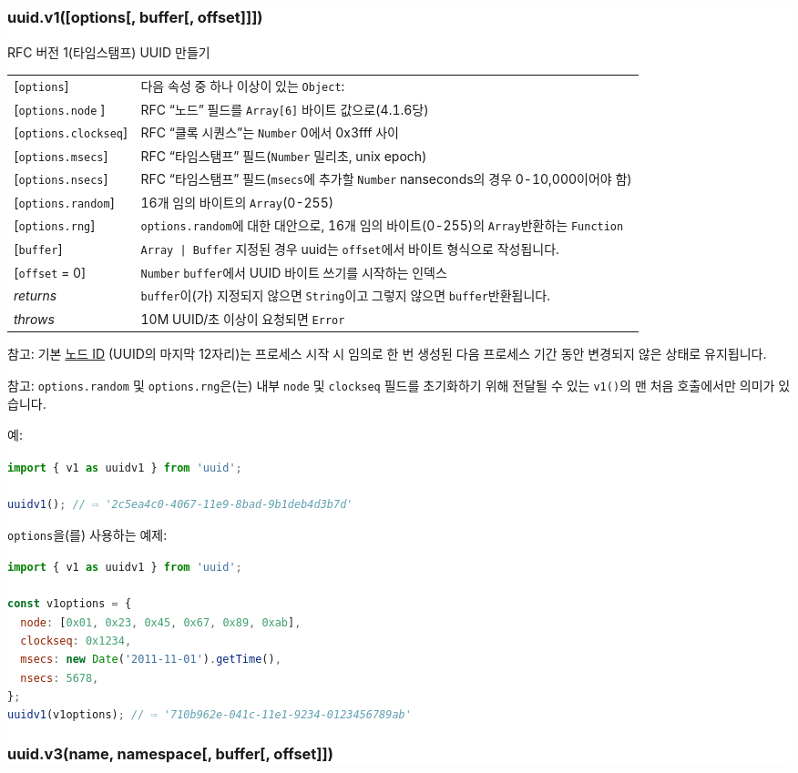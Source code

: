 ### <a name="uuidv1options-buffer-offset"></a>uuid.v1([options[, buffer[, offset]]])

RFC 버전 1(타임스탬프) UUID 만들기

|  |  |
| --- | --- |
| [`options`] | 다음 속성 중 하나 이상이 있는 `Object`: |
| [`options.node` ] | RFC “노드” 필드를 `Array[6]` 바이트 값으로(4.1.6당) |
| [`options.clockseq`] | RFC “클록 시퀀스”는 `Number` 0에서 0x3fff 사이 |
| [`options.msecs`] | RFC “타임스탬프” 필드(`Number` 밀리초, unix epoch) |
| [`options.nsecs`] | RFC “타임스탬프” 필드(`msecs`에 추가할 `Number` nanseconds의 경우 0-10,000이어야 함) |
| [`options.random`] | 16개 임의 바이트의 `Array`(0-255) |
| [`options.rng`] | `options.random`에 대한 대안으로, 16개 임의 바이트(0-255)의 `Array`반환하는 `Function` |
| [`buffer`] | `Array \| Buffer` 지정된 경우 uuid는 `offset`에서 바이트 형식으로 작성됩니다. |
| [`offset` = 0] | `Number` `buffer`에서 UUID 바이트 쓰기를 시작하는 인덱스 |
| _returns_ | `buffer`이(가) 지정되지 않으면 `String`이고 그렇지 않으면 `buffer`반환됩니다. |
| _throws_ | 10M UUID/초 이상이 요청되면 `Error` |

참고: 기본 [노드 ID](https://tools.ietf.org/html/rfc4122#section-4.1.6) (UUID의 마지막 12자리)는 프로세스 시작 시 임의로 한 번 생성된 다음 프로세스 기간 동안 변경되지 않은 상태로 유지됩니다.

참고: `options.random` 및 `options.rng`은(는) 내부 `node` 및 `clockseq` 필드를 초기화하기 위해 전달될 수 있는 `v1()`의 맨 처음 호출에서만 의미가 있습니다.

예:

```javascript
import { v1 as uuidv1 } from 'uuid';

uuidv1(); // ⇨ '2c5ea4c0-4067-11e9-8bad-9b1deb4d3b7d'
```

`options`을(를) 사용하는 예제:

```javascript
import { v1 as uuidv1 } from 'uuid';

const v1options = {
  node: [0x01, 0x23, 0x45, 0x67, 0x89, 0xab],
  clockseq: 0x1234,
  msecs: new Date('2011-11-01').getTime(),
  nsecs: 5678,
};
uuidv1(v1options); // ⇨ '710b962e-041c-11e1-9234-0123456789ab'
```

### <a name="uuidv3name-namespace-buffer-offset"></a>uuid.v3(name, namespace[, buffer[, offset]])
